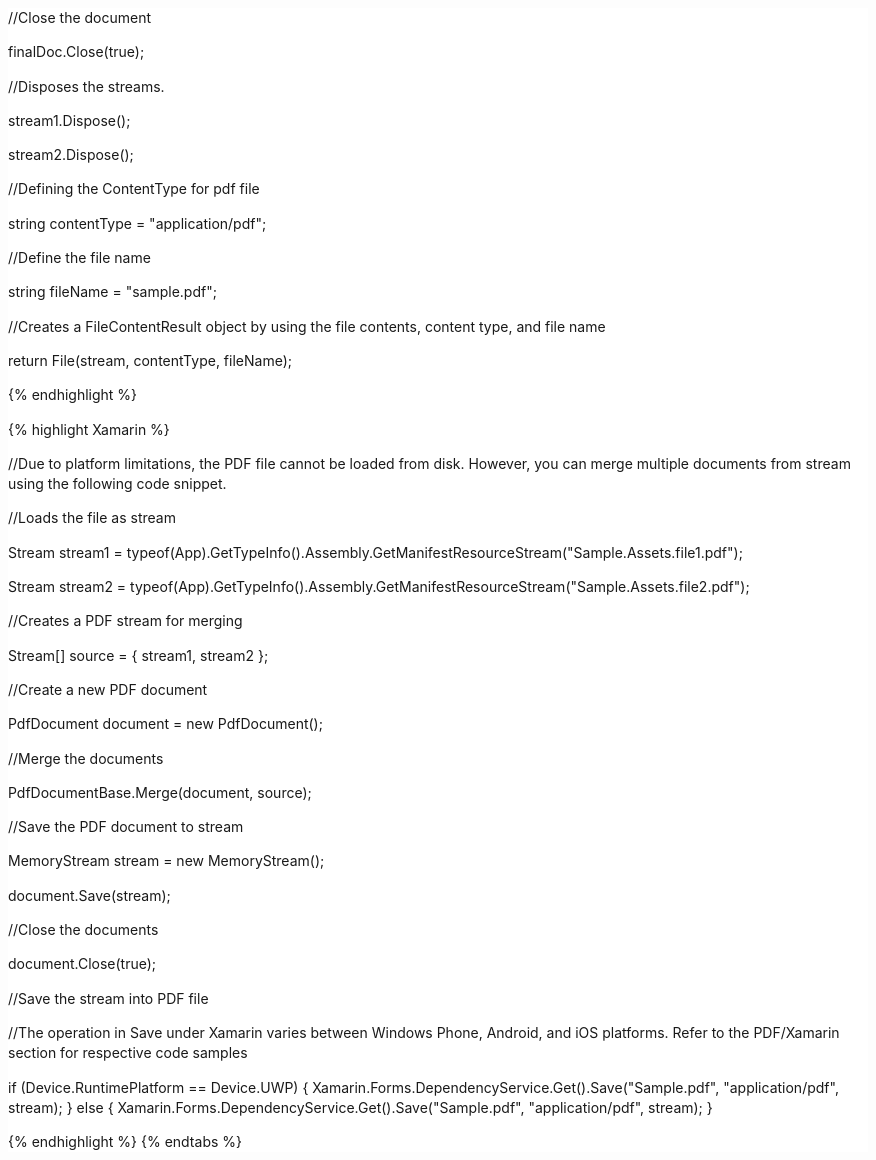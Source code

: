 //Close the document

finalDoc.Close(true);

//Disposes the streams.

stream1.Dispose();

stream2.Dispose();

//Defining the ContentType for pdf file

string contentType = "application/pdf";

//Define the file name

string fileName = "sample.pdf";

//Creates a FileContentResult object by using the file contents, content type, and file name

return File(stream, contentType, fileName);

{% endhighlight %}

{% highlight Xamarin %}

//Due to platform limitations, the PDF file cannot be loaded from disk. However, you can merge multiple documents from stream using the following code snippet.

//Loads the file as stream

Stream stream1 = typeof(App).GetTypeInfo().Assembly.GetManifestResourceStream("Sample.Assets.file1.pdf");

Stream stream2 = typeof(App).GetTypeInfo().Assembly.GetManifestResourceStream("Sample.Assets.file2.pdf");

//Creates a PDF stream for merging

Stream[] source = { stream1, stream2 };

//Create a new PDF document

PdfDocument document = new PdfDocument();            

//Merge the documents

PdfDocumentBase.Merge(document, source);

//Save the PDF document to stream

MemoryStream stream = new MemoryStream();

document.Save(stream);

//Close the documents

document.Close(true);

//Save the stream into PDF file

//The operation in Save under Xamarin varies between Windows Phone, Android, and iOS platforms. Refer to the PDF/Xamarin section for respective code samples

if (Device.RuntimePlatform == Device.UWP)
{
    Xamarin.Forms.DependencyService.Get<ISaveWindowsPhone>().Save("Sample.pdf", "application/pdf", stream);
}
else
{
    Xamarin.Forms.DependencyService.Get<ISave>().Save("Sample.pdf", "application/pdf", stream);
}

{% endhighlight %}
{% endtabs %}
